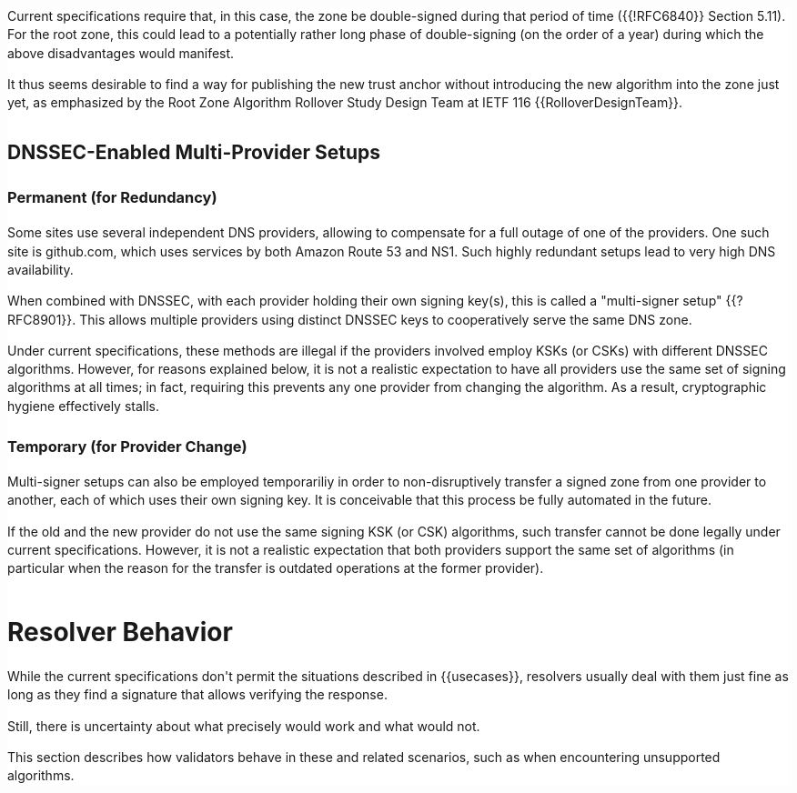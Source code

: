 Current specifications require that, in this case, the zone be double-signed
during that period of time ({{!RFC6840}} Section 5.11). For the root zone, this
could lead to a potentially rather long phase of double-signing (on the order of
a year) during which the above disadvantages would manifest.

It thus seems desirable to find a way for publishing the new trust anchor
without introducing the new algorithm into the zone just yet, as emphasized by
the Root Zone Algorithm Rollover Study Design Team at IETF 116
{{RolloverDesignTeam}}.

## DNSSEC-Enabled Multi-Provider Setups

### Permanent (for Redundancy)

Some sites use several independent DNS providers, allowing to compensate for a
full outage of one of the providers. One such site is github.com, which uses
services by both Amazon Route 53 and NS1. Such highly redundant setups lead to
very high DNS availability.

When combined with DNSSEC, with each provider holding their own signing key(s),
this is called a "multi-signer setup" {{?RFC8901}}. This allows multiple
providers using distinct DNSSEC keys to cooperatively serve the same DNS zone.

Under current specifications, these methods are illegal if the providers
involved employ KSKs (or CSKs) with different DNSSEC algorithms. However, for
reasons explained below, it is not a realistic expectation to have all providers
use the same set of signing algorithms at all times; in fact, requiring this
prevents any one provider from changing the algorithm. As a result,
cryptographic hygiene effectively stalls.

### Temporary (for Provider Change)

Multi-signer setups can also be employed temporariliy in order to
non-disruptively transfer a signed zone from one provider to another, each of
which uses their own signing key. It is conceivable that this process be fully
automated in the future.

If the old and the new provider do not use the same signing KSK (or CSK)
algorithms, such transfer cannot be done legally under current specifications.
However, it is not a realistic expectation that both providers support the same
set of algorithms (in particular when the reason for the transfer is outdated
operations at the former provider).

# Resolver Behavior

While the current specifications don't permit the situations described in
{{usecases}}, resolvers usually deal with them just fine as long as they find a
signature that allows verifying the response.

Still, there is uncertainty about what precisely would work and what would not.

This section describes how validators behave in these and related scenarios,
such as when encountering unsupported algorithms.
